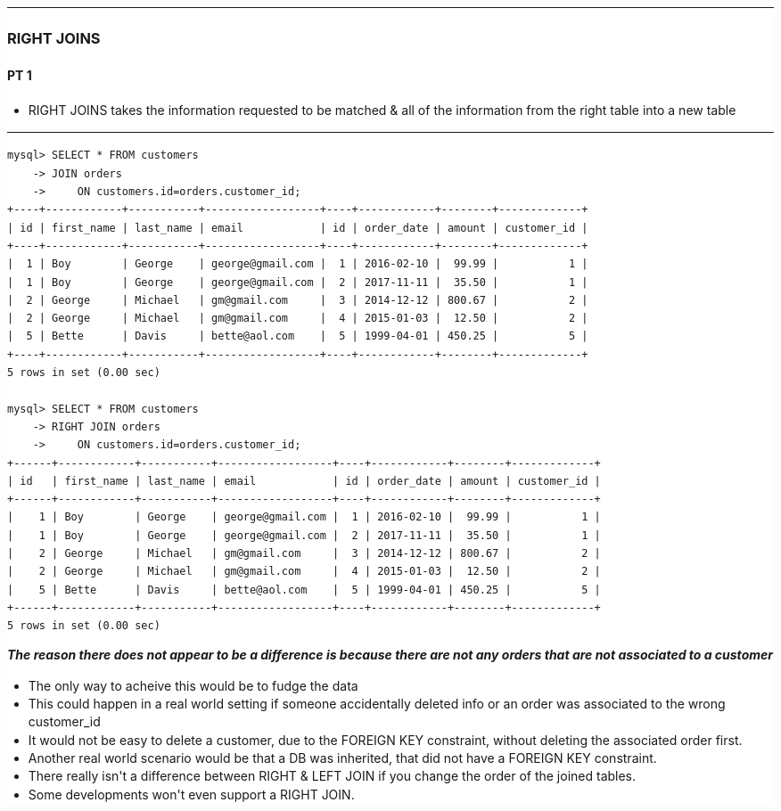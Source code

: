 ********************************************************************************

### RIGHT JOINS
#### PT 1

- RIGHT JOINS takes the information requested to be matched & all of the information from the right table into a new table

----------------------------------------------

    mysql> SELECT * FROM customers
        -> JOIN orders
        ->     ON customers.id=orders.customer_id;
    +----+------------+-----------+------------------+----+------------+--------+-------------+
    | id | first_name | last_name | email            | id | order_date | amount | customer_id |
    +----+------------+-----------+------------------+----+------------+--------+-------------+
    |  1 | Boy        | George    | george@gmail.com |  1 | 2016-02-10 |  99.99 |           1 |
    |  1 | Boy        | George    | george@gmail.com |  2 | 2017-11-11 |  35.50 |           1 |
    |  2 | George     | Michael   | gm@gmail.com     |  3 | 2014-12-12 | 800.67 |           2 |
    |  2 | George     | Michael   | gm@gmail.com     |  4 | 2015-01-03 |  12.50 |           2 |
    |  5 | Bette      | Davis     | bette@aol.com    |  5 | 1999-04-01 | 450.25 |           5 |
    +----+------------+-----------+------------------+----+------------+--------+-------------+
    5 rows in set (0.00 sec)

    mysql> SELECT * FROM customers
        -> RIGHT JOIN orders
        ->     ON customers.id=orders.customer_id;
    +------+------------+-----------+------------------+----+------------+--------+-------------+
    | id   | first_name | last_name | email            | id | order_date | amount | customer_id |
    +------+------------+-----------+------------------+----+------------+--------+-------------+
    |    1 | Boy        | George    | george@gmail.com |  1 | 2016-02-10 |  99.99 |           1 |
    |    1 | Boy        | George    | george@gmail.com |  2 | 2017-11-11 |  35.50 |           1 |
    |    2 | George     | Michael   | gm@gmail.com     |  3 | 2014-12-12 | 800.67 |           2 |
    |    2 | George     | Michael   | gm@gmail.com     |  4 | 2015-01-03 |  12.50 |           2 |
    |    5 | Bette      | Davis     | bette@aol.com    |  5 | 1999-04-01 | 450.25 |           5 |
    +------+------------+-----------+------------------+----+------------+--------+-------------+
    5 rows in set (0.00 sec)

***The reason there does not appear to be a difference is because there are not any orders that are not associated to a customer***

- The only way to acheive this would be to fudge the data
- This could happen in a real world setting if someone accidentally deleted info or an order was associated to the wrong customer_id
- It would not be easy to delete a customer, due to the FOREIGN KEY constraint, without deleting the associated order first.
- Another real world scenario would be that a DB was inherited, that did not have a FOREIGN KEY constraint.
- There really isn't a difference between RIGHT & LEFT JOIN if you change the order of the joined tables.
- Some developments won't even support a RIGHT JOIN.
